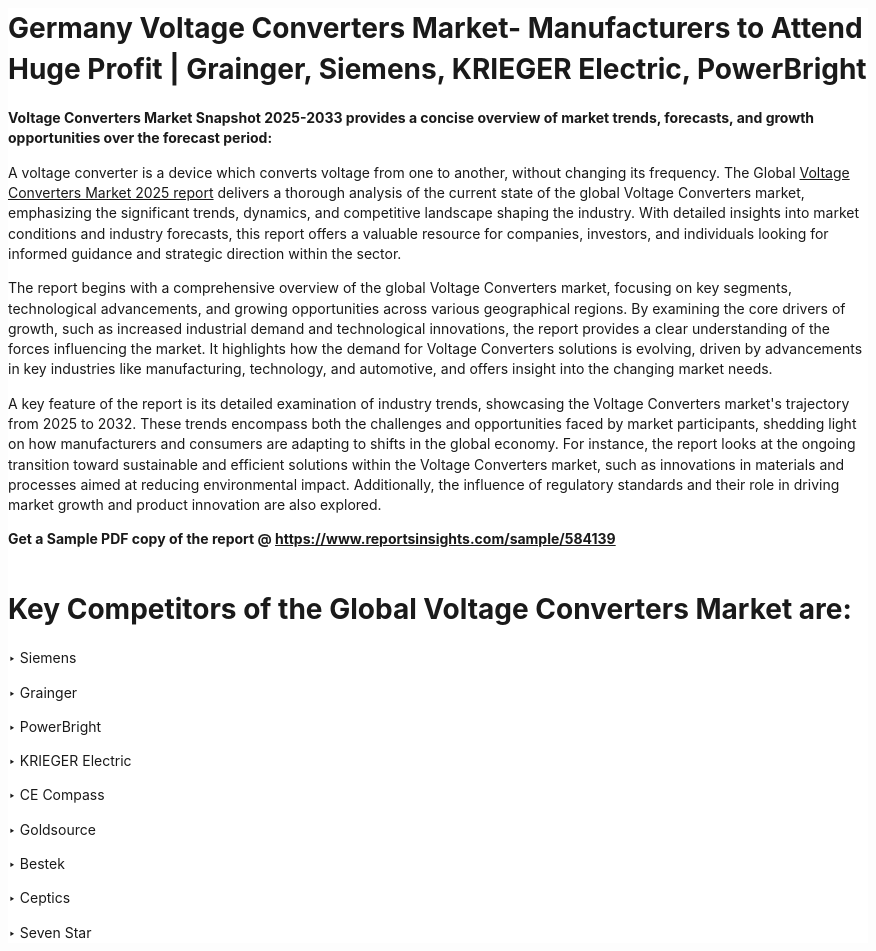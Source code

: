 # Germany Voltage Converters Market- Manufacturers to Attend Huge Profit | Grainger, Siemens,  KRIEGER Electric,  PowerBright

<strong>Voltage Converters Market Snapshot 2025-2033 provides a concise overview of market trends, forecasts, and growth opportunities over the forecast period:</strong>

A voltage converter is a device which converts voltage from one to another, without changing its frequency. The Global <a href=https://www.reportsinsights.com/sample/584139>Voltage Converters Market 2025 report</a> delivers a thorough analysis of the current state of the global Voltage Converters market, emphasizing the significant trends, dynamics, and competitive landscape shaping the industry. With detailed insights into market conditions and industry forecasts, this report offers a valuable resource for companies, investors, and individuals looking for informed guidance and strategic direction within the sector.

The report begins with a comprehensive overview of the global Voltage Converters market, focusing on key segments, technological advancements, and growing opportunities across various geographical regions. By examining the core drivers of growth, such as increased industrial demand and technological innovations, the report provides a clear understanding of the forces influencing the market. It highlights how the demand for Voltage Converters solutions is evolving, driven by advancements in key industries like manufacturing, technology, and automotive, and offers insight into the changing market needs.

A key feature of the report is its detailed examination of industry trends, showcasing the Voltage Converters market's trajectory from 2025 to 2032. These trends encompass both the challenges and opportunities faced by market participants, shedding light on how manufacturers and consumers are adapting to shifts in the global economy. For instance, the report looks at the ongoing transition toward sustainable and efficient solutions within the Voltage Converters market, such as innovations in materials and processes aimed at reducing environmental impact. Additionally, the influence of regulatory standards and their role in driving market growth and product innovation are also explored.

<strong>Get a Sample PDF copy of the report @ <a href=https://www.reportsinsights.com/sample/584139>https://www.reportsinsights.com/sample/584139</a></strong>

# <strong>Key Competitors of the Global Voltage Converters Market are:</strong>

‣ Siemens

‣ Grainger

‣ PowerBright

‣ KRIEGER Electric

‣ CE Compass

‣ Goldsource

‣ Bestek

‣ Ceptics

‣ Seven Star
